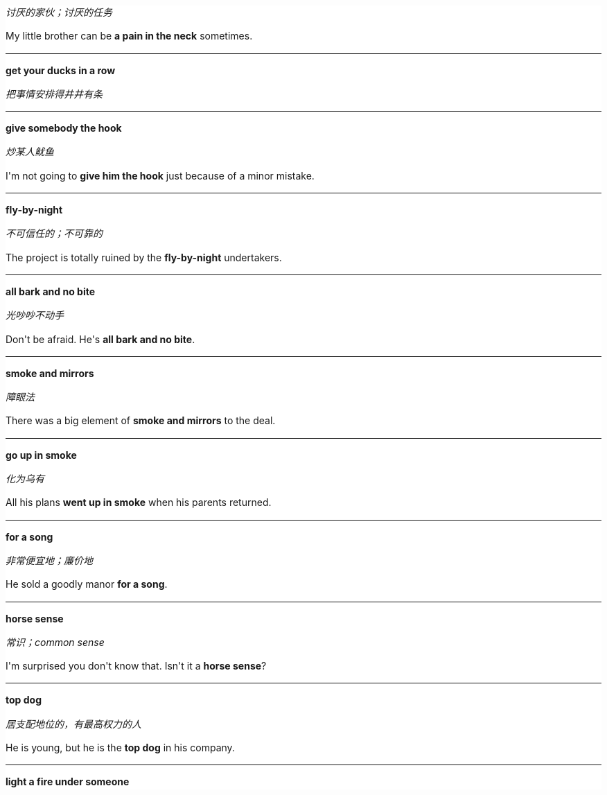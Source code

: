_讨厌的家伙；讨厌的任务_

My little brother can be __a pain in the neck__ sometimes.
___
__get your ducks in a row__

_把事情安排得井井有条_
___
__give somebody the hook__

_炒某人鱿鱼_

I'm not going to __give him the hook__ just because of a minor mistake.
___
__fly-by-night__

_不可信任的；不可靠的_

The project is totally ruined by the __fly-by-night__ undertakers.
___
__all bark and no bite__

_光吵吵不动手_

Don't be afraid. He's __all bark and no bite__.
___
__smoke and mirrors__

_障眼法_

There was a big element of __smoke and mirrors__ to the deal.
___
__go up in smoke__

_化为乌有_

All his plans __went up in smoke__ when his parents returned.
___
__for a song__

_非常便宜地；廉价地_

He sold a goodly manor __for a song__.
___
__horse sense__

_常识；common sense_

I'm surprised you don't know that. Isn't it a __horse sense__?
___
__top dog__

_居支配地位的，有最高权力的人_

He is young, but he is the __top dog__ in his company.
___
__light a fire under someone__
